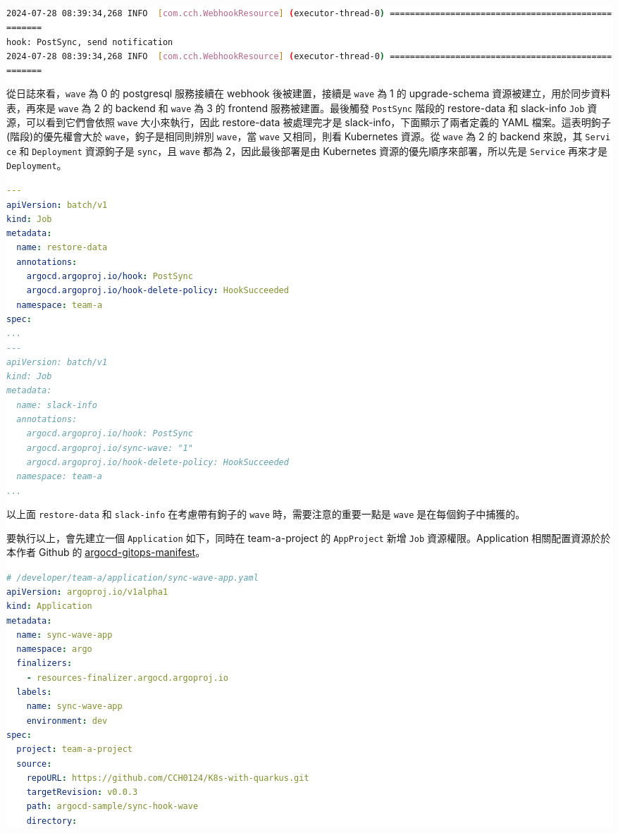 ```bash
2024-07-28 08:39:34,268 INFO  [com.cch.WebhookResource] (executor-thread-0) ===================================================
hook: PostSync, send notification
2024-07-28 08:39:34,268 INFO  [com.cch.WebhookResource] (executor-thread-0) ===================================================
```

從日誌來看，`wave` 為 0 的 postgresql 服務接續在 webhook 後被建置，接續是 `wave` 為 1 的 upgrade-schema 資源被建立，用於同步資料表，再來是 `wave` 為 2 的 backend 和 `wave` 為 3 的 frontend 服務被建置。最後觸發 `PostSync` 階段的 restore-data 和 slack-info `Job` 資源，可以看到它們會依照 `wave` 大小來執行，因此 restore-data 被處理完才是 slack-info，下面顯示了兩者定義的 YAML 檔案。這表明鉤子(階段)的優先權會大於 `wave`，鉤子是相同則辨別 `wave`，當 `wave` 又相同，則看 Kubernetes 資源。從 `wave` 為 2 的 backend 來說，其 `Service` 和 `Deployment` 資源鉤子是 `sync`，且 `wave` 都為 2，因此最後部署是由 Kubernetes 資源的優先順序來部署，所以先是 `Service` 再來才是 `Deployment`。


```yaml
---
apiVersion: batch/v1
kind: Job
metadata:
  name: restore-data
  annotations:
    argocd.argoproj.io/hook: PostSync
    argocd.argoproj.io/hook-delete-policy: HookSucceeded
  namespace: team-a
spec:
...
---
apiVersion: batch/v1
kind: Job
metadata:
  name: slack-info
  annotations:
    argocd.argoproj.io/hook: PostSync
    argocd.argoproj.io/sync-wave: "1"
    argocd.argoproj.io/hook-delete-policy: HookSucceeded
  namespace: team-a
...

```

以上面 `restore-data` 和 `slack-info` 在考慮帶有鉤子的 `wave` 時，需要注意的重要一點是 `wave` 是在每個鉤子中捕獲的。



要執行以上，會先建立一個 `Application` 如下，同時在 team-a-project 的 `AppProject` 新增 `Job` 資源權限。Application 相關配置資源於於本作者 Github 的 [argocd-gitops-manifest](https://github.com/CCH0124/argocd-gitops-manifest/blob/v0.0.3/developer/team-a/application/sync-wave-app.yaml)。

```yaml
# /developer/team-a/application/sync-wave-app.yaml
apiVersion: argoproj.io/v1alpha1
kind: Application
metadata:
  name: sync-wave-app
  namespace: argo
  finalizers:
    - resources-finalizer.argocd.argoproj.io
  labels:
    name: sync-wave-app
    environment: dev
spec:
  project: team-a-project
  source:
    repoURL: https://github.com/CCH0124/K8s-with-quarkus.git
    targetRevision: v0.0.3
    path: argocd-sample/sync-hook-wave
    directory:
```